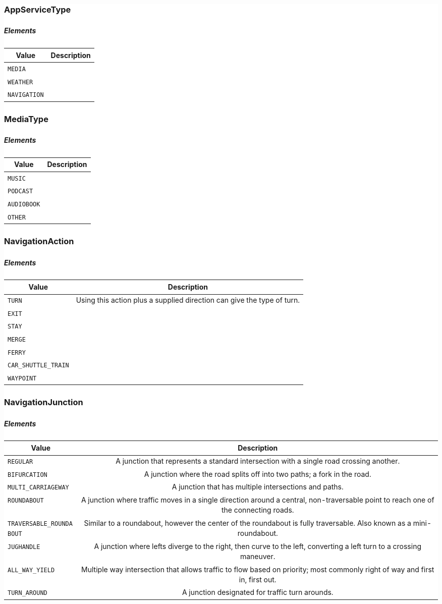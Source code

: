 
### AppServiceType
##### Elements

| Value | Description | 
| ---------- |:-----------:|
|`MEDIA`||
|`WEATHER`||
|`NAVIGATION`||


### MediaType
##### Elements

| Value | Description | 
| ---------- |:-----------:|
|`MUSIC`||
|`PODCAST`||
|`AUDIOBOOK`||
|`OTHER`||


### NavigationAction
##### Elements

| Value | Description | 
| ---------- |:-----------:|
|`TURN`|Using this action plus a supplied direction can give the type of turn. |
|`EXIT`||
|`STAY`||
|`MERGE`||
|`FERRY`||
|`CAR_SHUTTLE_TRAIN`||
|`WAYPOINT`||


### NavigationJunction
##### Elements

| Value | Description | 
| ---------- |:-----------:|
|`REGULAR`|A junction that represents a standard intersection with a single road crossing another. |
|`BIFURCATION`|A junction where the road splits off into two paths; a fork in the road. |
|`MULTI_CARRIAGEWAY`|A junction that has multiple intersections and paths. |
|`ROUNDABOUT`|A junction where traffic moves in a single direction around a central, non-traversable point to reach one of the connecting roads. |
|`TRAVERSABLE_ROUNDABOUT`|Similar to a roundabout, however the center of the roundabout is fully traversable. Also known as a mini-roundabout. |
|`JUGHANDLE`|A junction where lefts diverge to the right, then curve to the left, converting a left turn to a crossing maneuver. |
|`ALL_WAY_YIELD`|Multiple way intersection that allows traffic to flow based on priority; most commonly right of way and first in, first out. |
|`TURN_AROUND`|A junction designated for traffic turn arounds. |
